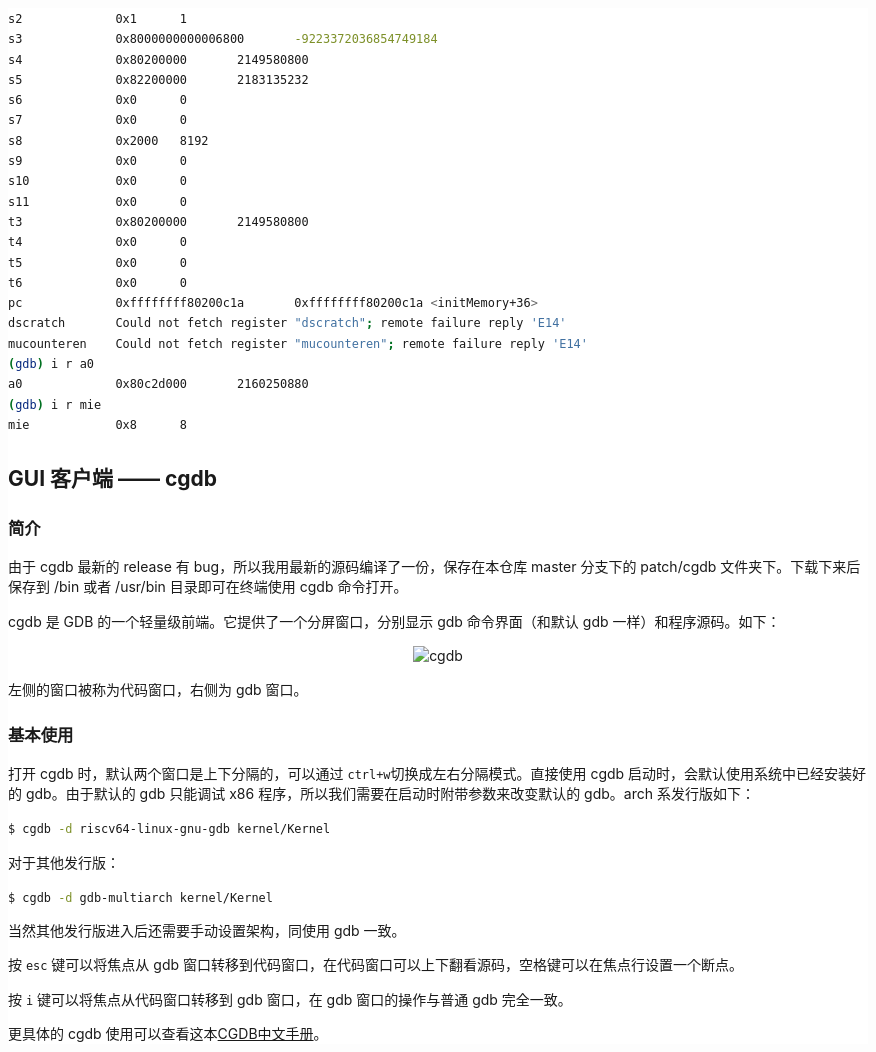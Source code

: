 ```bash
s2             0x1      1
s3             0x8000000000006800       -9223372036854749184
s4             0x80200000       2149580800
s5             0x82200000       2183135232
s6             0x0      0
s7             0x0      0
s8             0x2000   8192
s9             0x0      0
s10            0x0      0
s11            0x0      0
t3             0x80200000       2149580800
t4             0x0      0
t5             0x0      0
t6             0x0      0
pc             0xffffffff80200c1a       0xffffffff80200c1a <initMemory+36>
dscratch       Could not fetch register "dscratch"; remote failure reply 'E14'
mucounteren    Could not fetch register "mucounteren"; remote failure reply 'E14'
(gdb) i r a0
a0             0x80c2d000       2160250880
(gdb) i r mie
mie            0x8      8
```

## GUI 客户端 —— cgdb

### 简介

由于 cgdb 最新的 release 有 bug，所以我用最新的源码编译了一份，保存在本仓库 master 分支下的 patch/cgdb 文件夹下。下载下来后保存到 /bin 或者 /usr/bin 目录即可在终端使用 cgdb 命令打开。

cgdb 是 GDB 的一个轻量级前端。它提供了一个分屏窗口，分别显示 gdb 命令界面（和默认 gdb 一样）和程序源码。如下：

<center>
<img src="https://cn-guoziyang.gitee.io/moonix/assets/img/cgdb.png" alt="cgdb" width=75%>
</center>

左侧的窗口被称为代码窗口，右侧为 gdb 窗口。

### 基本使用

打开 cgdb 时，默认两个窗口是上下分隔的，可以通过 `ctrl+w`切换成左右分隔模式。直接使用 cgdb 启动时，会默认使用系统中已经安装好的 gdb。由于默认的 gdb 只能调试 x86 程序，所以我们需要在启动时附带参数来改变默认的 gdb。arch 系发行版如下：

```bash
$ cgdb -d riscv64-linux-gnu-gdb kernel/Kernel
```

对于其他发行版：

```bash
$ cgdb -d gdb-multiarch kernel/Kernel
```

当然其他发行版进入后还需要手动设置架构，同使用 gdb 一致。

按 `esc` 键可以将焦点从 gdb 窗口转移到代码窗口，在代码窗口可以上下翻看源码，空格键可以在焦点行设置一个断点。

按 `i` 键可以将焦点从代码窗口转移到 gdb 窗口，在 gdb 窗口的操作与普通 gdb 完全一致。

更具体的 cgdb 使用可以查看这本[CGDB中文手册](https://leeyiw.gitbooks.io/cgdb-manual-in-chinese)。